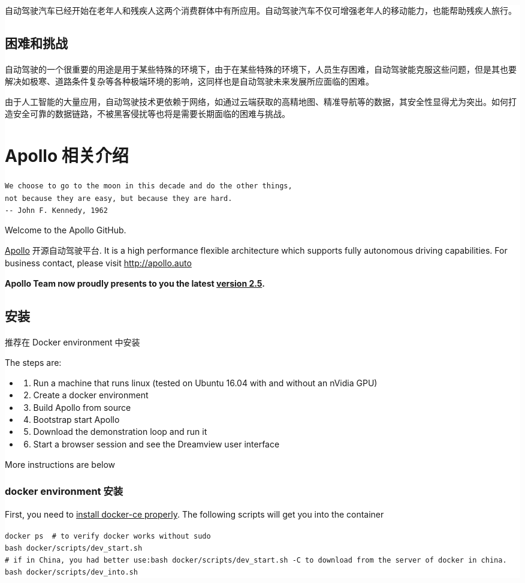 自动驾驶汽车已经开始在老年人和残疾人这两个消费群体中有所应用。自动驾驶汽车不仅可增强老年人的移动能力，也能帮助残疾人旅行。


## 困难和挑战

自动驾驶的一个很重要的用途是用于某些特殊的环境下，由于在某些特殊的环境下，人员生存困难，自动驾驶能克服这些问题，但是其也要解决如极寒、道路条件复杂等各种极端环境的影响，这同样也是自动驾驶未来发展所应面临的困难。

由于人工智能的大量应用，自动驾驶技术更依赖于网络，如通过云端获取的高精地图、精准导航等的数据，其安全性显得尤为突出。如何打造安全可靠的数据链路，不被黑客侵扰等也将是需要长期面临的困难与挑战。


# Apollo 相关介绍



```
We choose to go to the moon in this decade and do the other things,
not because they are easy, but because they are hard.
-- John F. Kennedy, 1962
```

Welcome to the Apollo GitHub.

[Apollo](http://apollo.auto) 开源自动驾驶平台. 
It is a high performance flexible architecture which supports fully autonomous driving capabilities.
For business contact, please visit http://apollo.auto

**Apollo Team now proudly presents to you the latest [version 2.5](https://github.com/ApolloAuto/apollo/releases/tag/v2.5.0).**

## 安装

推荐在 Docker environment 中安装

The steps are:
 - 1. Run a machine that runs linux (tested on Ubuntu 16.04 with and without an nVidia GPU)
 - 2. Create a docker environment
 - 3. Build Apollo from source
 - 4. Bootstrap start Apollo
 - 5. Download the demonstration loop and run it
 - 6. Start a browser session and see the Dreamview user interface

More instructions are below

###  docker environment 安装

First, you need to [install docker-ce properly](https://github.com/ApolloAuto/apollo/blob/master/docker/scripts/README.md#install-docker).
The following scripts will get you into the container

```
docker ps  # to verify docker works without sudo
bash docker/scripts/dev_start.sh
# if in China, you had better use:bash docker/scripts/dev_start.sh -C to download from the server of docker in china.
bash docker/scripts/dev_into.sh

```
